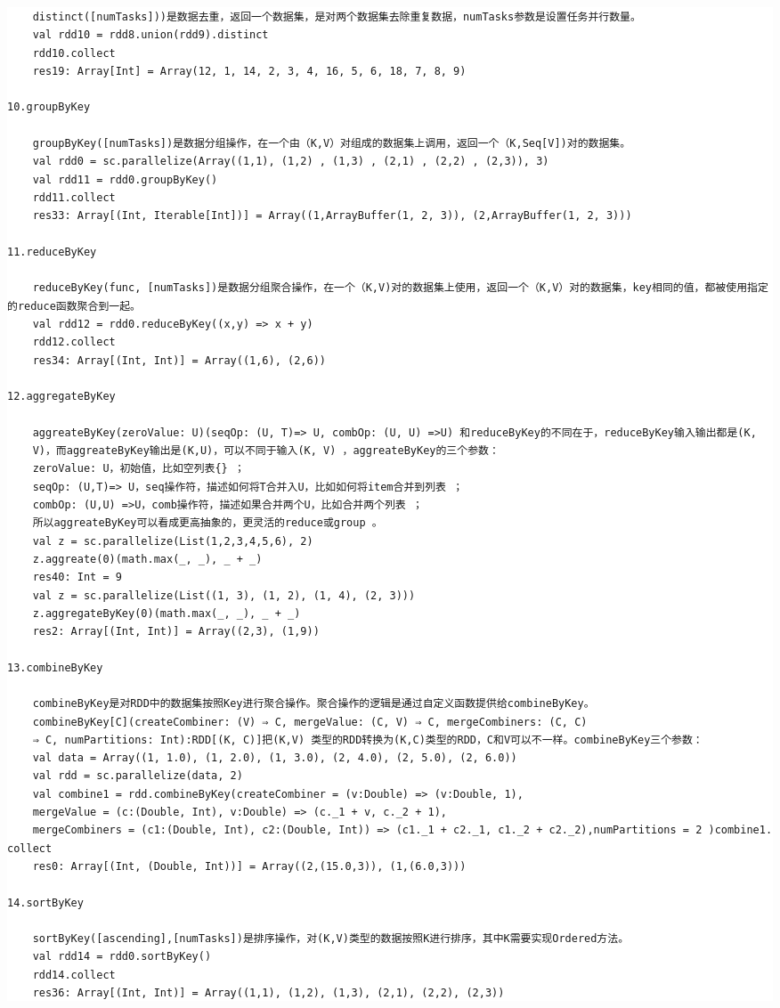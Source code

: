         distinct([numTasks]))是数据去重，返回一个数据集，是对两个数据集去除重复数据，numTasks参数是设置任务并行数量。
        val rdd10 = rdd8.union(rdd9).distinct
        rdd10.collect
        res19: Array[Int] = Array(12, 1, 14, 2, 3, 4, 16, 5, 6, 18, 7, 8, 9)
    
    10.groupByKey
    
        groupByKey([numTasks])是数据分组操作，在一个由（K,V）对组成的数据集上调用，返回一个（K,Seq[V])对的数据集。
        val rdd0 = sc.parallelize(Array((1,1), (1,2) , (1,3) , (2,1) , (2,2) , (2,3)), 3)
        val rdd11 = rdd0.groupByKey()
        rdd11.collect
        res33: Array[(Int, Iterable[Int])] = Array((1,ArrayBuffer(1, 2, 3)), (2,ArrayBuffer(1, 2, 3)))
    
    11.reduceByKey
    
        reduceByKey(func, [numTasks])是数据分组聚合操作，在一个（K,V)对的数据集上使用，返回一个（K,V）对的数据集，key相同的值，都被使用指定的reduce函数聚合到一起。
        val rdd12 = rdd0.reduceByKey((x,y) => x + y)
        rdd12.collect
        res34: Array[(Int, Int)] = Array((1,6), (2,6))
    
    12.aggregateByKey
    
        aggreateByKey(zeroValue: U)(seqOp: (U, T)=> U, combOp: (U, U) =>U) 和reduceByKey的不同在于，reduceByKey输入输出都是(K,
        V)，而aggreateByKey输出是(K,U)，可以不同于输入(K, V) ，aggreateByKey的三个参数：
        zeroValue: U，初始值，比如空列表{} ；
        seqOp: (U,T)=> U，seq操作符，描述如何将T合并入U，比如如何将item合并到列表 ；
        combOp: (U,U) =>U，comb操作符，描述如果合并两个U，比如合并两个列表 ；
        所以aggreateByKey可以看成更高抽象的，更灵活的reduce或group 。
        val z = sc.parallelize(List(1,2,3,4,5,6), 2)
        z.aggreate(0)(math.max(_, _), _ + _)
        res40: Int = 9
        val z = sc.parallelize(List((1, 3), (1, 2), (1, 4), (2, 3)))
        z.aggregateByKey(0)(math.max(_, _), _ + _)
        res2: Array[(Int, Int)] = Array((2,3), (1,9))
    
    13.combineByKey
    
        combineByKey是对RDD中的数据集按照Key进行聚合操作。聚合操作的逻辑是通过自定义函数提供给combineByKey。
        combineByKey[C](createCombiner: (V) ⇒ C, mergeValue: (C, V) ⇒ C, mergeCombiners: (C, C)
        ⇒ C, numPartitions: Int):RDD[(K, C)]把(K,V) 类型的RDD转换为(K,C)类型的RDD，C和V可以不一样。combineByKey三个参数：
        val data = Array((1, 1.0), (1, 2.0), (1, 3.0), (2, 4.0), (2, 5.0), (2, 6.0))
        val rdd = sc.parallelize(data, 2)
        val combine1 = rdd.combineByKey(createCombiner = (v:Double) => (v:Double, 1),
        mergeValue = (c:(Double, Int), v:Double) => (c._1 + v, c._2 + 1),
        mergeCombiners = (c1:(Double, Int), c2:(Double, Int)) => (c1._1 + c2._1, c1._2 + c2._2),numPartitions = 2 )combine1.collect
        res0: Array[(Int, (Double, Int))] = Array((2,(15.0,3)), (1,(6.0,3)))
    
    14.sortByKey
    
        sortByKey([ascending],[numTasks])是排序操作，对(K,V)类型的数据按照K进行排序，其中K需要实现Ordered方法。
        val rdd14 = rdd0.sortByKey()
        rdd14.collect
        res36: Array[(Int, Int)] = Array((1,1), (1,2), (1,3), (2,1), (2,2), (2,3))
    